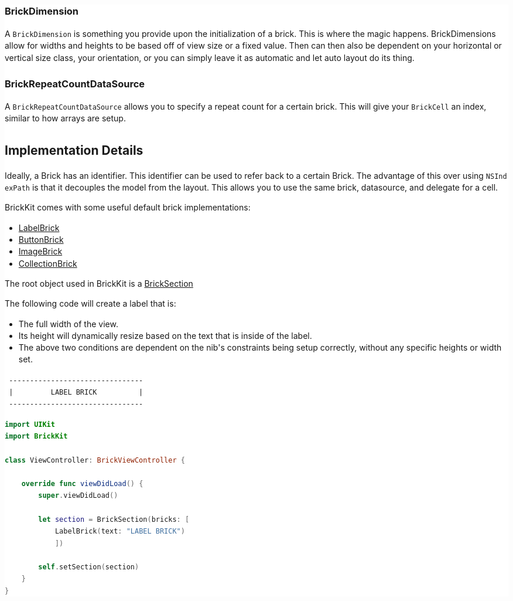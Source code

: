 ### BrickDimension
A `BrickDimension` is something you provide upon the initialization of a brick.  This is where the magic happens.
BrickDimensions allow for widths and heights to be based off of view size or a fixed value. Then can then also be dependent on your horizontal or vertical size class, your orientation, or you can
simply leave it as automatic and let auto layout do its thing.

### BrickRepeatCountDataSource
A `BrickRepeatCountDataSource` allows you to specify a repeat count for a certain brick.  This will give your `BrickCell` an index, similar to how arrays are setup.

## Implementation Details
Ideally, a Brick has an identifier. This identifier can be used to refer back to a certain Brick.
The advantage of this over using `NSIndexPath` is that it decouples the model from the layout.
This allows you to use the same brick, datasource, and delegate for a cell.

BrickKit comes with some useful default brick implementations:

- [LabelBrick](Docs/Bricks/LABEL_BRICK.md)
- [ButtonBrick](Docs/Bricks/BUTTON_BRICK.md)
- [ImageBrick](Docs/Bricks/IMAGE_BRICK.md)
- [CollectionBrick](Docs/Bricks/COLLECTION_BRICK.md)

The root object used in BrickKit is a [BrickSection](Docs/BRICK_SECTION.md)

The following code will create a label that is:
- The full width of the view.
- Its height will dynamically resize based on the text that is inside of the label.
- The above two conditions are dependent on the nib's constraints being setup correctly, without any specific heights or width set.

```
 --------------------------------
 |         LABEL BRICK          |
 --------------------------------
```

```swift
import UIKit
import BrickKit

class ViewController: BrickViewController {

    override func viewDidLoad() {
        super.viewDidLoad()

        let section = BrickSection(bricks: [
            LabelBrick(text: "LABEL BRICK")
            ])

        self.setSection(section)
    }
}
```
